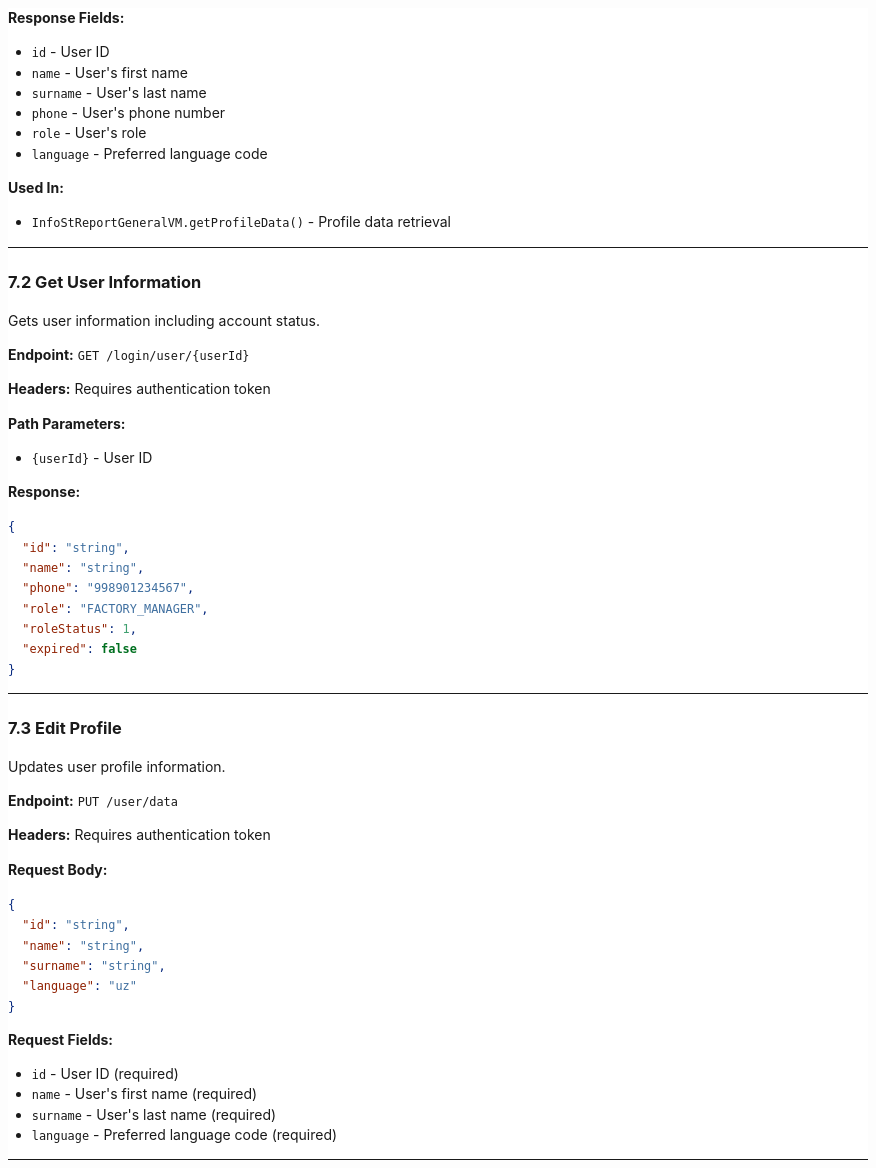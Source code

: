**Response Fields:**
- `id` - User ID
- `name` - User's first name
- `surname` - User's last name
- `phone` - User's phone number
- `role` - User's role
- `language` - Preferred language code

**Used In:**
- `InfoStReportGeneralVM.getProfileData()` - Profile data retrieval

---

### 7.2 Get User Information

Gets user information including account status.

**Endpoint:** `GET /login/user/{userId}`

**Headers:** Requires authentication token

**Path Parameters:**
- `{userId}` - User ID

**Response:**
```json
{
  "id": "string",
  "name": "string",
  "phone": "998901234567",
  "role": "FACTORY_MANAGER",
  "roleStatus": 1,
  "expired": false
}
```

---

### 7.3 Edit Profile

Updates user profile information.

**Endpoint:** `PUT /user/data`

**Headers:** Requires authentication token

**Request Body:**
```json
{
  "id": "string",
  "name": "string",
  "surname": "string",
  "language": "uz"
}
```

**Request Fields:**
- `id` - User ID (required)
- `name` - User's first name (required)
- `surname` - User's last name (required)
- `language` - Preferred language code (required)

---